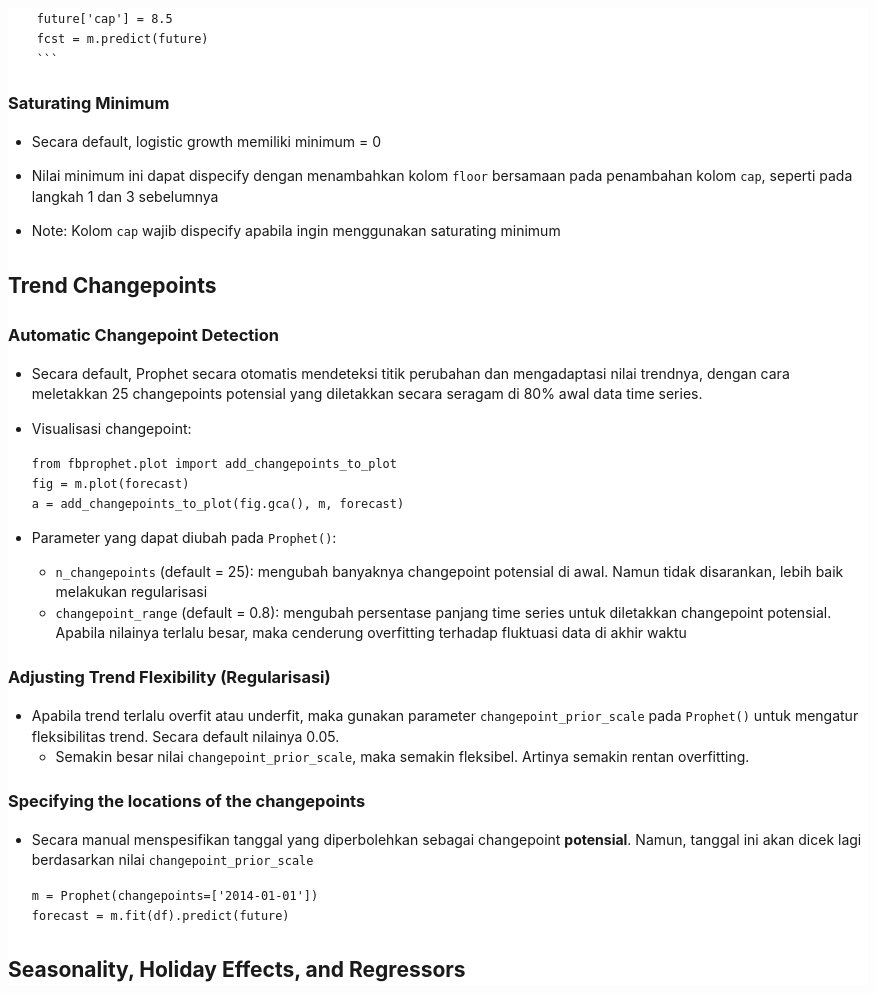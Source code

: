         future['cap'] = 8.5
        fcst = m.predict(future)
        ```

### Saturating Minimum

- Secara default, logistic growth memiliki minimum = 0

- Nilai minimum ini dapat dispecify dengan menambahkan kolom `floor` bersamaan pada penambahan kolom `cap`, seperti pada langkah 1 dan 3 sebelumnya

- Note: Kolom `cap` wajib dispecify apabila ingin menggunakan saturating minimum

## Trend Changepoints

### Automatic Changepoint Detection

- Secara default, Prophet secara otomatis mendeteksi titik perubahan dan mengadaptasi nilai trendnya, dengan cara meletakkan 25 changepoints potensial yang diletakkan secara seragam di 80% awal data time series.

- Visualisasi changepoint:
    ```
    from fbprophet.plot import add_changepoints_to_plot
    fig = m.plot(forecast)
    a = add_changepoints_to_plot(fig.gca(), m, forecast)
    ```

- Parameter yang dapat diubah pada `Prophet()`:
    - `n_changepoints` (default = 25): mengubah banyaknya changepoint potensial di awal. Namun tidak disarankan, lebih baik melakukan regularisasi
    - `changepoint_range` (default = 0.8): mengubah persentase panjang time series untuk diletakkan changepoint potensial. Apabila nilainya terlalu besar, maka cenderung overfitting terhadap fluktuasi data di akhir waktu

### Adjusting Trend Flexibility (Regularisasi)

- Apabila trend terlalu overfit atau underfit, maka gunakan parameter `changepoint_prior_scale` pada `Prophet()` untuk mengatur fleksibilitas trend. Secara default nilainya 0.05.
    - Semakin besar nilai `changepoint_prior_scale`, maka semakin fleksibel. Artinya semakin rentan overfitting.

### Specifying the locations of the changepoints

- Secara manual menspesifikan tanggal yang diperbolehkan sebagai changepoint **potensial**. Namun, tanggal ini akan dicek lagi berdasarkan nilai `changepoint_prior_scale`
    ```
    m = Prophet(changepoints=['2014-01-01'])
    forecast = m.fit(df).predict(future)
    ```

## Seasonality, Holiday Effects, and Regressors

